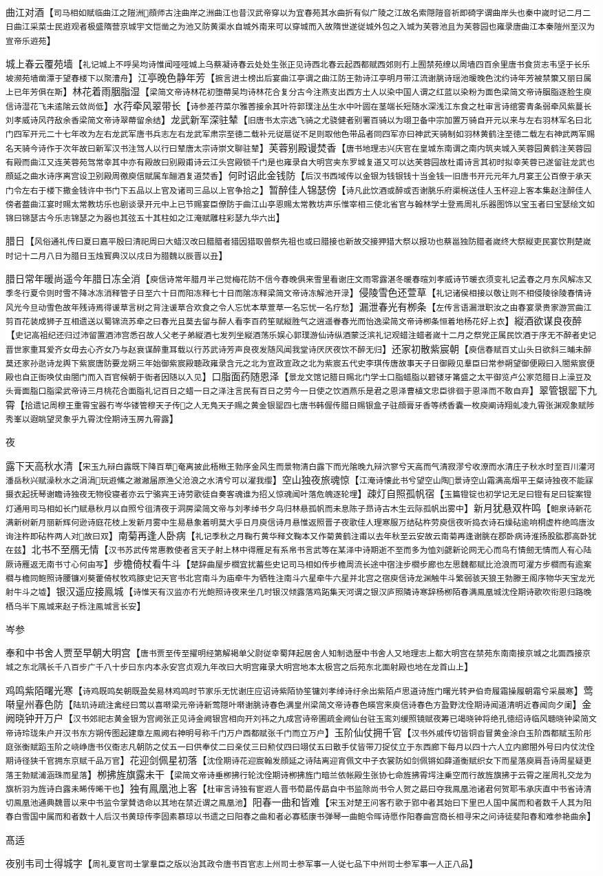 曲江对酒【`司马相如赋临曲江之隑洲顔师古注曲岸之洲曲江也昔汉武帝穿以为宜春苑其水曲折有似广陵之江故名索隠隑音祈即碕字谓曲岸头也秦中嵗时记二月二日曲江采菜士民逰观者极盛隋营京城宇文恺凿之为池又防黄渠水自城外南来可以穿城而入故隋世遂従城外包之入城为芙蓉池且为芙蓉园也雍录唐曲江本秦隑州至汉为宣帝乐逰苑`】  

城上春云覆苑墙【`礼记城上不呼吴均诗惟闻哑哑城上乌蔡凝诗春云处处生张正见诗西北春云起西都赋西郊则冇上囿禁苑缭以周墙四百余里唐书食货志韦坚于长乐坡濒苑墙凿潭于望春楼下以聚漕舟`】江亭晚色静年芳【`摭言进士榜出后宴曲江亭谓之曲江防王勃诗江亭明月带江流谢朓诗瑶池暧晚色沈约诗年芳被禁籞又丽日属上已年芳俱在斯`】林花着雨胭脂湿【`梁简文帝诗林花初堕蔕吴均诗林花合复分古今注燕支出西方土人以染中国人谓之红蓝以染粉为面色梁简文帝诗胭脂逐脸生庾信诗湿花飞未逺隂云敛尚低`】水荇牵风翠带长【`诗参差荇菜尔雅莕接余其叶符郭璞注丛生水中叶圆在茎端长短随水深浅江东食之杜审言诗绾雾青条弱牵风紫蔓长刘孝威诗风荇敌余香梁简文帝诗翠蔕留余结`】龙武新军深驻辇【`旧唐书太宗选飞骑之尤骁健者别署百骑以为翊卫备中宗加置万骑自开元以来与左右羽林军名曰北门四军开元二十七年改为左右龙武军唐书兵志左右龙武军肃宗至徳二载补元従扈従不足则取他色带品者同四军亦曰神武天骑制如羽林黄鹤注至徳二载左右神武两军赐名天骑今诗作于次年故曰新军汉书注驾人以行曰辇唐太宗诗崇文聊驻辇`】芙蓉别殿谩焚香【`唐书地理志兴庆官在皇城东南谓之南内筑夹城入芙蓉园黄鹤注芙蓉园有殿而曲江又连芙蓉苑驾常幸其中亦有殿故曰别殿甫诗云江头宫殿锁千门是也雍录自大明宫夹东罗城复道又可以达芙蓉园故杜甫诗言其初时拟幸芙蓉已遂留驻龙武也顔延之曲水诗序离宫设卫别殿周徼庾信赋属车酾酒复道焚香`】何时诏此金钱防【`后汉书西域传以金银为钱银钱十当金钱一旧唐书开元元年九月宴王公百僚于承天门令左右于楼下撒金钱许中书门下五品以上官及诸司三品以上官争拾之`】暂醉佳人锦瑟傍【`诗凡此饮酒或醉或否谢朓乐府渠椀送佳人玉杯迎上客本集赵注醉佳人傍者葢曲江宴时赐太常教坊乐也剧谈录开元中上已节赐宴臣僚防于曲江山亭恩赐太常教坊声乐惟宰相三使北省官与翰林学士登焉周礼乐器图饰以宝玉者曰宝瑟绘文如锦曰锦瑟古今乐志锦瑟之为器也其弦五十其柱如之江淹赋雕柱彩瑟九华六出`】  

腊日【`风俗通礼传曰夏曰嘉平殷曰清祀周曰大蜡汉改曰腊腊者猎因猎取兽祭先祖也或曰腊接也新故交接狎猎大祭以报功也蔡邕独防腊者嵗终大祭縦吏民宴饮荆楚嵗时记十二月八日为腊日玉烛寳典汉以戌日为腊魏以辰晋以丑`】  

腊日常年暖尚遥今年腊日冻全消【`庾信诗常年腊月半己觉梅花防不信今春晚俱来雪里看谢庄文雨零露湛冬暖春暄刘孝威诗节暖衣须变礼记孟春之月东风解冻又季冬行夏令则时雪不降冰冻消释管子日至六十日而阳冻释七十日而隂冻释梁简文帝诗冻解池开渌`】侵陵雪色还萱草【`礼记诸侯相接以敬让则不相侵陵徐陵春情诗风光今旦动雪色故年残诗焉得谖草言树之背注谖草合欢食之令人忘忧本草萱草一名忘忧一名疗愁`】漏泄春光有栁条【`左传言语漏泄职汝之由春宴录贵家游赏曲江剪百花装成狮子互相遗送以蜀锦流苏牵之曰春光且莫去留与醉人看李百药笙赋縦胜气之逍遥眷春光而怡逸梁简文帝诗栁条恒着地杨花好上衣`】縦酒欲谋良夜醉【`史记高祖纪还归过沛留置酒沛宫悉召故人父老子弟縦酒七发列坐縦酒荡乐娱心郭璞游仙诗纵酒蒙泛滨礼记观蜡注蜡者嵗十二月之祭党正属民饮酒于序无不醉者史记晋世家重耳爱齐女毋去心齐女乃与赵衰谋醉重耳载以行苏武诗芳声良夜发随风闻我堂诗厌厌夜饮不醉无归`】还家初散紫宸朝【`庾信春赋百丈山头日欲斜三晡未醉莫还家孙逖诗龙舆下紫宸唐防要龙朔三年始御紫宸殿聴政雍录含元之北为宣政宣政之北为紫宸五代史李琪传唐故事天子日御殿见羣臣曰常参朔望御便殿曰入閤紫宸便殿也自正衙唤仗由閤门而入百官候朝于衙者因随以入见`】口脂面药随恩泽【`景龙文馆记腊日赐北门学士口脂蜡脂以碧镂牙筩盛之太平御览卢公家范腊日上澡豆及头膏面脂口脂梁武帝诗三月桃花合面脂礼记百日之蜡一日之泽注言民有百日之劳今一日使之饮酒燕乐是君之恩泽曹植文忠臣徘徊于恩泽而不敢自弃`】翠管银罂下九霄【`拾遗记周穆王重霄宝器冇岑华镂管穆天子传之人无鳬天子赐之黄金银罂四七唐书韩偓传腊日赐银盒子驻顔膏牙香等绣香囊一枚庾阐诗翔虬凌九霄张渊观象赋陟秀峯以遐眺望灵象乎九霄沈佺期诗玉房九霄露`】  

夜  

露下天高秋水清【`宋玉九辩白露既下降百草奄离披此梧楸王勃序金风生而景物清白露下而光隂晚九辩泬寥兮天高而气清寂漻兮收潦而水清庄子秋水时至百川灌河潘岳秋兴赋澡秋水之涓涓玩逰鯈之潎潎届原渔父沧浪之水清兮可以濯我缨`】空山独夜旅魂惊【`江淹诗懐此书兮望空山陶景诗空山霜满高烟平王粲诗独夜不能寐摄衣起抚琴谢瞻诗独夜无物役寝者亦云宁骆宾王诗劳歌徒自奏客魂谁为招乂惊魂闻叶落危魄逐轮埋`】疎灯自照孤帆宿【`玉篇镫锭也初学记无足曰镫有足曰锭案镫灯通用司马相如长门赋悬秋月以自照兮徂清夜于洞房梁简文帝与刘孝绰书夕鸟归林悬孤帆而未息陈子昻诗古木生云际孤帆出雾中`】新月犹悬双杵鸣【`鲍泉诗新花满新树新月丽新辉何逊诗庭花枝上发新月雾中生易悬象着明莫大乎日月庾信诗月悬惟返照晋子夜歌佳人理寒服万结砧杵劳庾信夜听捣衣诗石燥砧逾响桐虚杵绝鸣唐汝询注杵即砧杵两人对故曰双`】南菊再逢人卧病【`礼记季秋之月鞠冇黄华释文鞠本又作菊黄鹤注甫以去年秋至云安故云南菊再逢谢朓在郡卧病诗淮扬股肱郡高卧犹在兹`】北书不至鴈无情【`汉书苏武传常惠教使者言天子射上林中得雁足有系帛书言武等在某泽中诗期逝不至而多为恤刘勰新论网无心而鸟冇情劒无情而人有心陆厥诗雁返无南书寸心何由写`】步檐倚杖看牛斗【`楚辞曲屋步櫩宜扰蓄些史记司马相如传步檐周流长途中宿注步櫩步廊也左思魏都赋比沧浪而可濯方步櫩而有逾案櫩与檐同鲍照诗腰镰刈葵藿倚杖牧鸡豚史记天官书北宫南斗为庙牵牛为牺牲注南斗六星牵牛六星并北宫之宿庾信诗龙渊触牛斗繁弱骇天狼王勃滕王阁序物华天宝龙光射牛斗之墟`】银汉遥应接鳯城【`诗惟天有汉监亦冇光鲍照诗夜来坐几时银汉倾露落鸡跖集天河谓之银汉庐照隣诗寒辞杨栁陌春满鳯凰城沈佺期诗歌吹衔恩归路晚栖乌半下鳯城来赵子栎注鳯城言长安`】  

岑参  

奉和中书舍人贾至早朝大明宫【`唐书贾至传至擢明经第解褐单父尉従幸蜀拜起居舍人知制诰歴中书舍人又地理志上都大明宫在禁苑东南南接京城之北面西接京城之东北隅长千八百步广千八十步曰东内本永安宫贞观九年改曰大明宫雍录大明宫地本太极宫之后苑东北面射殿也地在龙首山上`】  

鸡鸣紫陌曙光寒【`诗鸡既鸣矣朝既盈矣易林鸡鸣时节家乐无忧谢庄应诏诗紫陌协笙镛刘孝绰诗纡余出紫陌卢思道诗旌门曙光转尹伯奇履霜操履朝霜兮采晨寒`】莺啭皇州春色防【`陆玑诗疏注禽经曰莺以喜啭梁元帝诗新莺隠叶啭谢朓诗春色满皇州梁简文帝诗春色暎宫来庾信诗春色方盈野沈佺期诗闻道清明近春闻向夕阑`】金阙晓钟开万户【`汉书郊祀志黄金银为宫阙张正见诗金阙银宫相向开刘祎之九成宫诗帝圃疏金阙仙台驻玉鸾刘缓照镜赋夜筹已竭晓钟将绝孔徳绍诗临风聴晓钟梁简文帝诗玲珑朱户开汉书东方朔传图起建章左鳯阙右神明号称千门万户西都赋张千门而立万户`】玉阶仙仗拥千官【`汉书外戚传切皆铜沓冒黄金涂白玉阶西都赋玉阶彤庭张衡赋蹈玉阶之峣峥唐书仪衞志凡朝防之仗五一曰供奉仗二曰亲仗三曰勲仗四曰翊仗五曰散手仗皆带刀捉仗立于东西廊下每月以四十六人立内廊閤外号曰内仗沈佺期诗径狭千官拥东京赋千品万官`】花迎剑佩星初落【`沈佺期诗花迎宸翰发顔延之诗陆离迎宵佩文中子衣裳防如剑佩锵如薛道衡赋织女下而星落庾肩吾诗周星疑更落王勃赋浦涵珠而星落`】栁拂旌旗露未干【`梁简文帝诗垂栁拂行轮沈佺期诗栁拂旌门暗兰依帐殿生张协七命旌拂霄堮注乗空而行故旌旗拂于云霄之崖周礼交龙为旗析羽为旌诗白露未晞传晞干也`】独有鳯凰池上客【`杜审言诗独有宦逰人晋书荀勗传勗自中书监除尚书令人贺之勗曰夺我鳯凰池诸君何贺耶韦承庆直中书省诗清切鳯凰池通典魏晋以来中书监令掌賛诰命以其地在禁近谓之鳯凰池`】阳春一曲和皆难【`宋玉对楚王问客冇歌于郢中者其始曰下里巴人国中属而和者数千人其为阳春白雪国中属而和者数十人后汉书黄琼传李固素慕琼以书遗之曰阳春之曲和者必寡嵇康书弹琴一曲鲍令晖诗愿作阳春曲宫商长相寻宋之问诗徒斐阳春和难参艳曲余`】  

髙适  

夜别韦司士得城字【`周礼夏官司士掌羣臣之版以治其政令唐书百官志上州司士参军事一人従七品下中州司士参军事一人正八品`】  


